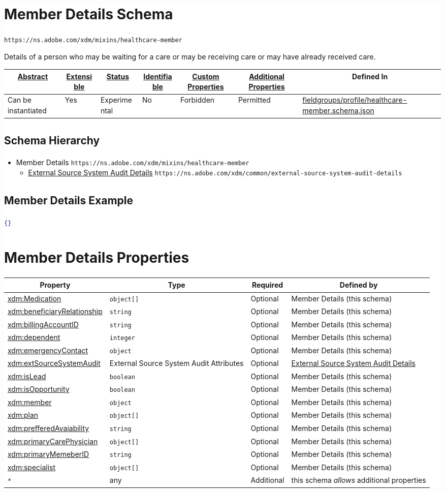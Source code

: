 
# Member Details Schema

```
https://ns.adobe.com/xdm/mixins/healthcare-member
```

Details of a person who may be waiting for a care or may be receiving care or may have already received care.

| [Abstract](../../../abstract.md) | [Extensible](../../../extensions.md) | [Status](../../../status.md) | [Identifiable](../../../id.md) | [Custom Properties](../../../extensions.md) | [Additional Properties](../../../extensions.md) | Defined In |
|----------------------------------|--------------------------------------|------------------------------|--------------------------------|---------------------------------------------|-------------------------------------------------|------------|
| Can be instantiated | Yes | Experimental | No | Forbidden | Permitted | [fieldgroups/profile/healthcare-member.schema.json](fieldgroups/profile/healthcare-member.schema.json) |
## Schema Hierarchy

* Member Details `https://ns.adobe.com/xdm/mixins/healthcare-member`
  * [External Source System Audit Details](../shared/external-source-system-audit-details.schema.md) `https://ns.adobe.com/xdm/common/external-source-system-audit-details`


## Member Details Example
```json
{}
```

# Member Details Properties

| Property | Type | Required | Defined by |
|----------|------|----------|------------|
| [xdm:Medication](#xdmmedication) | `object[]` | Optional | Member Details (this schema) |
| [xdm:beneficiaryRelationship](#xdmbeneficiaryrelationship) | `string` | Optional | Member Details (this schema) |
| [xdm:billingAccountID](#xdmbillingaccountid) | `string` | Optional | Member Details (this schema) |
| [xdm:dependent](#xdmdependent) | `integer` | Optional | Member Details (this schema) |
| [xdm:emergencyContact](#xdmemergencycontact) | `object` | Optional | Member Details (this schema) |
| [xdm:extSourceSystemAudit](#xdmextsourcesystemaudit) | External Source System Audit Attributes | Optional | [External Source System Audit Details](../shared/external-source-system-audit-details.schema.md#xdmextsourcesystemaudit) |
| [xdm:isLead](#xdmislead) | `boolean` | Optional | Member Details (this schema) |
| [xdm:isOpportunity](#xdmisopportunity) | `boolean` | Optional | Member Details (this schema) |
| [xdm:member](#xdmmember) | `object` | Optional | Member Details (this schema) |
| [xdm:plan](#xdmplan) | `object[]` | Optional | Member Details (this schema) |
| [xdm:prefferedAvaiability](#xdmprefferedavaiability) | `string` | Optional | Member Details (this schema) |
| [xdm:primaryCarePhysician ](#xdmprimarycarephysician-) | `object[]` | Optional | Member Details (this schema) |
| [xdm:primaryMemeberID](#xdmprimarymemeberid) | `string` | Optional | Member Details (this schema) |
| [xdm:specialist](#xdmspecialist) | `object[]` | Optional | Member Details (this schema) |
| `*` | any | Additional | this schema *allows* additional properties |
